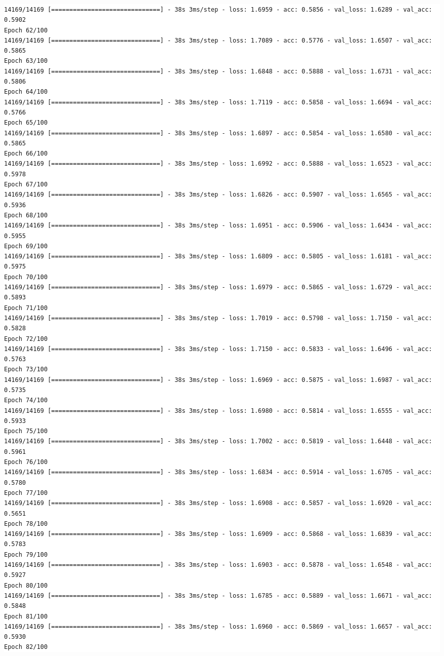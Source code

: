     14169/14169 [==============================] - 38s 3ms/step - loss: 1.6959 - acc: 0.5856 - val_loss: 1.6289 - val_acc: 0.5902
    Epoch 62/100
    14169/14169 [==============================] - 38s 3ms/step - loss: 1.7089 - acc: 0.5776 - val_loss: 1.6507 - val_acc: 0.5865
    Epoch 63/100
    14169/14169 [==============================] - 38s 3ms/step - loss: 1.6848 - acc: 0.5888 - val_loss: 1.6731 - val_acc: 0.5806
    Epoch 64/100
    14169/14169 [==============================] - 38s 3ms/step - loss: 1.7119 - acc: 0.5858 - val_loss: 1.6694 - val_acc: 0.5766
    Epoch 65/100
    14169/14169 [==============================] - 38s 3ms/step - loss: 1.6897 - acc: 0.5854 - val_loss: 1.6580 - val_acc: 0.5865
    Epoch 66/100
    14169/14169 [==============================] - 38s 3ms/step - loss: 1.6992 - acc: 0.5888 - val_loss: 1.6523 - val_acc: 0.5978
    Epoch 67/100
    14169/14169 [==============================] - 38s 3ms/step - loss: 1.6826 - acc: 0.5907 - val_loss: 1.6565 - val_acc: 0.5936
    Epoch 68/100
    14169/14169 [==============================] - 38s 3ms/step - loss: 1.6951 - acc: 0.5906 - val_loss: 1.6434 - val_acc: 0.5955
    Epoch 69/100
    14169/14169 [==============================] - 38s 3ms/step - loss: 1.6809 - acc: 0.5805 - val_loss: 1.6181 - val_acc: 0.5975
    Epoch 70/100
    14169/14169 [==============================] - 38s 3ms/step - loss: 1.6979 - acc: 0.5865 - val_loss: 1.6729 - val_acc: 0.5893
    Epoch 71/100
    14169/14169 [==============================] - 38s 3ms/step - loss: 1.7019 - acc: 0.5798 - val_loss: 1.7150 - val_acc: 0.5828
    Epoch 72/100
    14169/14169 [==============================] - 38s 3ms/step - loss: 1.7150 - acc: 0.5833 - val_loss: 1.6496 - val_acc: 0.5763
    Epoch 73/100
    14169/14169 [==============================] - 38s 3ms/step - loss: 1.6969 - acc: 0.5875 - val_loss: 1.6987 - val_acc: 0.5735
    Epoch 74/100
    14169/14169 [==============================] - 38s 3ms/step - loss: 1.6980 - acc: 0.5814 - val_loss: 1.6555 - val_acc: 0.5933
    Epoch 75/100
    14169/14169 [==============================] - 38s 3ms/step - loss: 1.7002 - acc: 0.5819 - val_loss: 1.6448 - val_acc: 0.5961
    Epoch 76/100
    14169/14169 [==============================] - 38s 3ms/step - loss: 1.6834 - acc: 0.5914 - val_loss: 1.6705 - val_acc: 0.5780
    Epoch 77/100
    14169/14169 [==============================] - 38s 3ms/step - loss: 1.6908 - acc: 0.5857 - val_loss: 1.6920 - val_acc: 0.5651
    Epoch 78/100
    14169/14169 [==============================] - 38s 3ms/step - loss: 1.6909 - acc: 0.5868 - val_loss: 1.6839 - val_acc: 0.5783
    Epoch 79/100
    14169/14169 [==============================] - 38s 3ms/step - loss: 1.6903 - acc: 0.5878 - val_loss: 1.6548 - val_acc: 0.5927
    Epoch 80/100
    14169/14169 [==============================] - 38s 3ms/step - loss: 1.6785 - acc: 0.5889 - val_loss: 1.6671 - val_acc: 0.5848
    Epoch 81/100
    14169/14169 [==============================] - 38s 3ms/step - loss: 1.6960 - acc: 0.5869 - val_loss: 1.6657 - val_acc: 0.5930
    Epoch 82/100